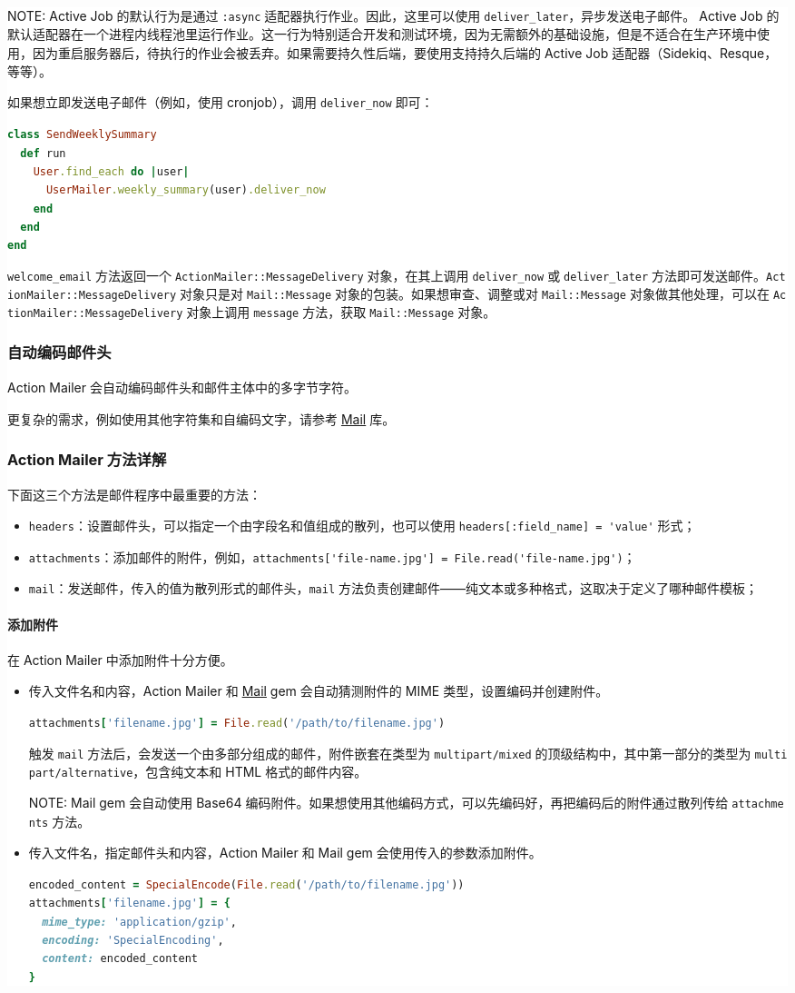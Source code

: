 NOTE: Active Job 的默认行为是通过 `:async` 适配器执行作业。因此，这里可以使用 `deliver_later`，异步发送电子邮件。 Active Job 的默认适配器在一个进程内线程池里运行作业。这一行为特别适合开发和测试环境，因为无需额外的基础设施，但是不适合在生产环境中使用，因为重启服务器后，待执行的作业会被丢弃。如果需要持久性后端，要使用支持持久后端的 Active Job 适配器（Sidekiq、Resque，等等）。

如果想立即发送电子邮件（例如，使用 cronjob），调用 `deliver_now` 即可：

```ruby
class SendWeeklySummary
  def run
    User.find_each do |user|
      UserMailer.weekly_summary(user).deliver_now
    end
  end
end
```

`welcome_email` 方法返回一个 `ActionMailer::MessageDelivery` 对象，在其上调用 `deliver_now` 或 `deliver_later` 方法即可发送邮件。`ActionMailer::MessageDelivery` 对象只是对 `Mail::Message` 对象的包装。如果想审查、调整或对 `Mail::Message` 对象做其他处理，可以在 `ActionMailer::MessageDelivery` 对象上调用 `message` 方法，获取 `Mail::Message` 对象。

### 自动编码邮件头

Action Mailer 会自动编码邮件头和邮件主体中的多字节字符。

更复杂的需求，例如使用其他字符集和自编码文字，请参考 [Mail](https://github.com/mikel/mail) 库。

### Action Mailer 方法详解

下面这三个方法是邮件程序中最重要的方法：

- `headers`：设置邮件头，可以指定一个由字段名和值组成的散列，也可以使用 `headers[:field_name] = 'value'` 形式；

- `attachments`：添加邮件的附件，例如，`attachments['file-name.jpg'] = File.read('file-name.jpg')`；

- `mail`：发送邮件，传入的值为散列形式的邮件头，`mail` 方法负责创建邮件——纯文本或多种格式，这取决于定义了哪种邮件模板；

#### 添加附件

在 Action Mailer 中添加附件十分方便。

- 传入文件名和内容，Action Mailer 和 [Mail](https://github.com/mikel/mail) gem 会自动猜测附件的 MIME 类型，设置编码并创建附件。

    ``` ruby
    attachments['filename.jpg'] = File.read('/path/to/filename.jpg')
    ```

    触发 `mail` 方法后，会发送一个由多部分组成的邮件，附件嵌套在类型为 `multipart/mixed` 的顶级结构中，其中第一部分的类型为 `multipart/alternative`，包含纯文本和 HTML 格式的邮件内容。

    NOTE: Mail gem 会自动使用 Base64 编码附件。如果想使用其他编码方式，可以先编码好，再把编码后的附件通过散列传给 `attachments` 方法。

- 传入文件名，指定邮件头和内容，Action Mailer 和 Mail gem 会使用传入的参数添加附件。

    ``` ruby
    encoded_content = SpecialEncode(File.read('/path/to/filename.jpg'))
    attachments['filename.jpg'] = {
      mime_type: 'application/gzip',
      encoding: 'SpecialEncoding',
      content: encoded_content
    }
    ```
